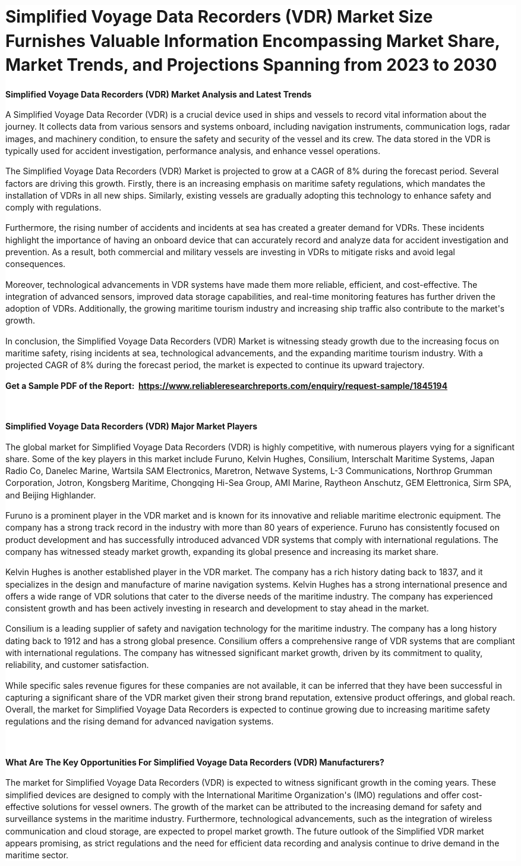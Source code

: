 <p><h1>Simplified Voyage Data Recorders (VDR) Market Size Furnishes Valuable Information Encompassing Market Share, Market Trends, and Projections Spanning from 2023 to 2030</h1></p><p><strong>Simplified Voyage Data Recorders (VDR) Market Analysis and Latest Trends</strong></p>
<p><p>A Simplified Voyage Data Recorder (VDR) is a crucial device used in ships and vessels to record vital information about the journey. It collects data from various sensors and systems onboard, including navigation instruments, communication logs, radar images, and machinery condition, to ensure the safety and security of the vessel and its crew. The data stored in the VDR is typically used for accident investigation, performance analysis, and enhance vessel operations.</p><p>The Simplified Voyage Data Recorders (VDR) Market is projected to grow at a CAGR of 8% during the forecast period. Several factors are driving this growth. Firstly, there is an increasing emphasis on maritime safety regulations, which mandates the installation of VDRs in all new ships. Similarly, existing vessels are gradually adopting this technology to enhance safety and comply with regulations.</p><p>Furthermore, the rising number of accidents and incidents at sea has created a greater demand for VDRs. These incidents highlight the importance of having an onboard device that can accurately record and analyze data for accident investigation and prevention. As a result, both commercial and military vessels are investing in VDRs to mitigate risks and avoid legal consequences.</p><p>Moreover, technological advancements in VDR systems have made them more reliable, efficient, and cost-effective. The integration of advanced sensors, improved data storage capabilities, and real-time monitoring features has further driven the adoption of VDRs. Additionally, the growing maritime tourism industry and increasing ship traffic also contribute to the market's growth.</p><p>In conclusion, the Simplified Voyage Data Recorders (VDR) Market is witnessing steady growth due to the increasing focus on maritime safety, rising incidents at sea, technological advancements, and the expanding maritime tourism industry. With a projected CAGR of 8% during the forecast period, the market is expected to continue its upward trajectory.</p></p>
<p><strong>Get a Sample PDF of the Report:&nbsp; <a href="https://www.reliableresearchreports.com/enquiry/request-sample/1845194">https://www.reliableresearchreports.com/enquiry/request-sample/1845194</a></strong></p>
<p>&nbsp;</p>
<p><strong>Simplified Voyage Data Recorders (VDR) Major Market Players</strong></p>
<p><p>The global market for Simplified Voyage Data Recorders (VDR) is highly competitive, with numerous players vying for a significant share. Some of the key players in this market include Furuno, Kelvin Hughes, Consilium, Interschalt Maritime Systems, Japan Radio Co, Danelec Marine, Wartsila SAM Electronics, Maretron, Netwave Systems, L-3 Communications, Northrop Grumman Corporation, Jotron, Kongsberg Maritime, Chongqing Hi-Sea Group, AMI Marine, Raytheon Anschutz, GEM Elettronica, Sirm SPA, and Beijing Highlander.</p><p>Furuno is a prominent player in the VDR market and is known for its innovative and reliable maritime electronic equipment. The company has a strong track record in the industry with more than 80 years of experience. Furuno has consistently focused on product development and has successfully introduced advanced VDR systems that comply with international regulations. The company has witnessed steady market growth, expanding its global presence and increasing its market share.</p><p>Kelvin Hughes is another established player in the VDR market. The company has a rich history dating back to 1837, and it specializes in the design and manufacture of marine navigation systems. Kelvin Hughes has a strong international presence and offers a wide range of VDR solutions that cater to the diverse needs of the maritime industry. The company has experienced consistent growth and has been actively investing in research and development to stay ahead in the market.</p><p>Consilium is a leading supplier of safety and navigation technology for the maritime industry. The company has a long history dating back to 1912 and has a strong global presence. Consilium offers a comprehensive range of VDR systems that are compliant with international regulations. The company has witnessed significant market growth, driven by its commitment to quality, reliability, and customer satisfaction.</p><p>While specific sales revenue figures for these companies are not available, it can be inferred that they have been successful in capturing a significant share of the VDR market given their strong brand reputation, extensive product offerings, and global reach. Overall, the market for Simplified Voyage Data Recorders is expected to continue growing due to increasing maritime safety regulations and the rising demand for advanced navigation systems.</p></p>
<p>&nbsp;</p>
<p><strong>What Are The Key Opportunities For Simplified Voyage Data Recorders (VDR) Manufacturers?</strong></p>
<p><p>The market for Simplified Voyage Data Recorders (VDR) is expected to witness significant growth in the coming years. These simplified devices are designed to comply with the International Maritime Organization's (IMO) regulations and offer cost-effective solutions for vessel owners. The growth of the market can be attributed to the increasing demand for safety and surveillance systems in the maritime industry. Furthermore, technological advancements, such as the integration of wireless communication and cloud storage, are expected to propel market growth. The future outlook of the Simplified VDR market appears promising, as strict regulations and the need for efficient data recording and analysis continue to drive demand in the maritime sector.</p></p>